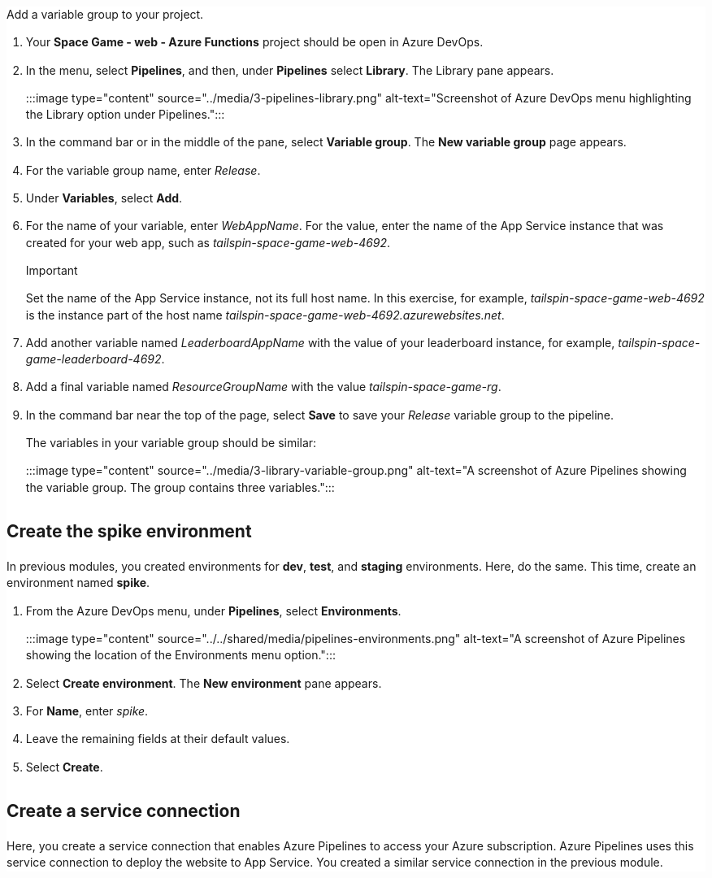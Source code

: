 Add a variable group to your project.

1. Your **Space Game - web - Azure Functions** project should be open in Azure DevOps.

1. In the menu, select **Pipelines**, and then, under **Pipelines** select **Library**. The Library pane appears.

    :::image type="content" source="../media/3-pipelines-library.png" alt-text="Screenshot of Azure DevOps menu highlighting the Library option under Pipelines.":::

1. In the command bar or in the middle of the pane, select **Variable group**. The **New variable group** page appears.

1. For the variable group name, enter *Release*.

1. Under **Variables**, select **Add**.

1. For the name of your variable, enter *WebAppName*. For the value, enter the name of the App Service instance that was created for your web app, such as *tailspin-space-game-web-4692*.

    > [!IMPORTANT]
    > Set the name of the App Service instance, not its full host name. In this exercise, for example, *tailspin-space-game-web-4692* is the instance part of the host name *tailspin-space-game-web-4692.azurewebsites.net*.

1. Add another variable named *LeaderboardAppName* with the value of your leaderboard instance, for example, *tailspin-space-game-leaderboard-4692*.

1. Add a final variable named *ResourceGroupName* with the value *tailspin-space-game-rg*.

1. In the command bar near the top of the page, select **Save** to save your *Release* variable group to the pipeline.

    The variables in your variable group should be similar:

    :::image type="content" source="../media/3-library-variable-group.png" alt-text="A screenshot of Azure Pipelines showing the variable group. The group contains three variables.":::

## Create the spike environment

In previous modules, you created environments for **dev**, **test**, and **staging** environments. Here, do the same. This time, create an environment named **spike**.

1. From the Azure DevOps menu, under **Pipelines**, select **Environments**.

    :::image type="content" source="../../shared/media/pipelines-environments.png" alt-text="A screenshot of Azure Pipelines showing the location of the Environments menu option.":::

1. Select **Create environment**. The **New environment** pane appears.

1. For **Name**, enter *spike*.

1. Leave the remaining fields at their default values.

1. Select **Create**.

## Create a service connection

Here, you create a service connection that enables Azure Pipelines to access your Azure subscription. Azure Pipelines uses this service connection to deploy the website to App Service. You created a similar service connection in the previous module.
